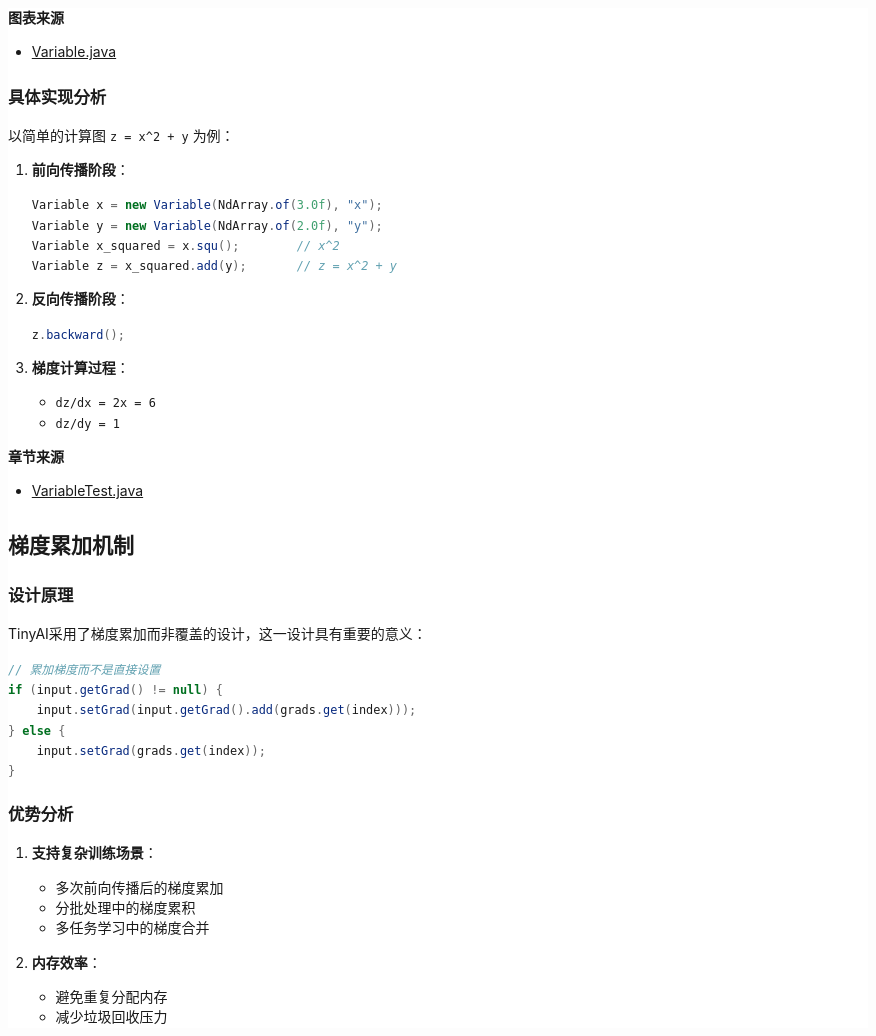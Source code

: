 **图表来源**
- [Variable.java](file://tinyai-dl-func/src/main/java/io/leavesfly/tinyai/func/Variable.java#L111-L148)

### 具体实现分析

以简单的计算图 `z = x^2 + y` 为例：

1. **前向传播阶段**：
   ```java
   Variable x = new Variable(NdArray.of(3.0f), "x");
   Variable y = new Variable(NdArray.of(2.0f), "y");
   Variable x_squared = x.squ();        // x^2
   Variable z = x_squared.add(y);       // z = x^2 + y
   ```

2. **反向传播阶段**：
   ```java
   z.backward();
   ```

3. **梯度计算过程**：
   - `dz/dx = 2x = 6`
   - `dz/dy = 1`

**章节来源**
- [VariableTest.java](file://tinyai-dl-func/src/test/java/io/leavesfly/tinyai/func/VariableTest.java#L280-L310)

## 梯度累加机制

### 设计原理

TinyAI采用了梯度累加而非覆盖的设计，这一设计具有重要的意义：

```java
// 累加梯度而不是直接设置
if (input.getGrad() != null) {
    input.setGrad(input.getGrad().add(grads.get(index)));
} else {
    input.setGrad(grads.get(index));
}
```

### 优势分析

1. **支持复杂训练场景**：
   - 多次前向传播后的梯度累加
   - 分批处理中的梯度累积
   - 多任务学习中的梯度合并

2. **内存效率**：
   - 避免重复分配内存
   - 减少垃圾回收压力
